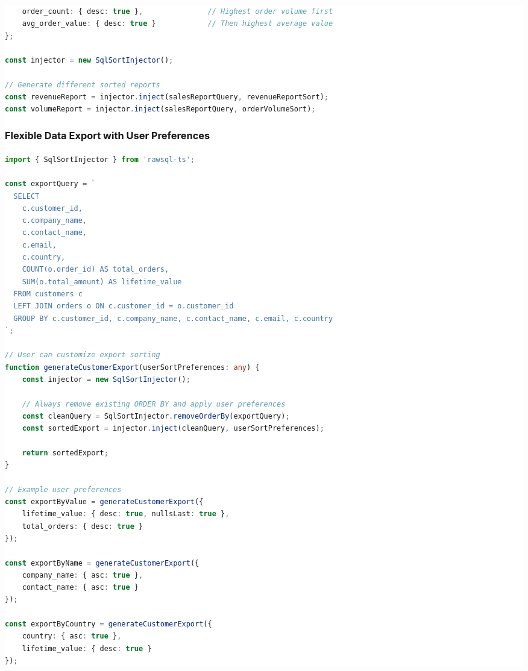 ```typescript
    order_count: { desc: true },               // Highest order volume first
    avg_order_value: { desc: true }            // Then highest average value
};

const injector = new SqlSortInjector();

// Generate different sorted reports
const revenueReport = injector.inject(salesReportQuery, revenueReportSort);
const volumeReport = injector.inject(salesReportQuery, orderVolumeSort);
```

### Flexible Data Export with User Preferences

```typescript
import { SqlSortInjector } from 'rawsql-ts';

const exportQuery = `
  SELECT 
    c.customer_id,
    c.company_name,
    c.contact_name,
    c.email,
    c.country,
    COUNT(o.order_id) AS total_orders,
    SUM(o.total_amount) AS lifetime_value
  FROM customers c
  LEFT JOIN orders o ON c.customer_id = o.customer_id
  GROUP BY c.customer_id, c.company_name, c.contact_name, c.email, c.country
`;

// User can customize export sorting
function generateCustomerExport(userSortPreferences: any) {
    const injector = new SqlSortInjector();
    
    // Always remove existing ORDER BY and apply user preferences
    const cleanQuery = SqlSortInjector.removeOrderBy(exportQuery);
    const sortedExport = injector.inject(cleanQuery, userSortPreferences);
    
    return sortedExport;
}

// Example user preferences
const exportByValue = generateCustomerExport({
    lifetime_value: { desc: true, nullsLast: true },
    total_orders: { desc: true }
});

const exportByName = generateCustomerExport({
    company_name: { asc: true },
    contact_name: { asc: true }
});

const exportByCountry = generateCustomerExport({
    country: { asc: true },
    lifetime_value: { desc: true }
});
```
